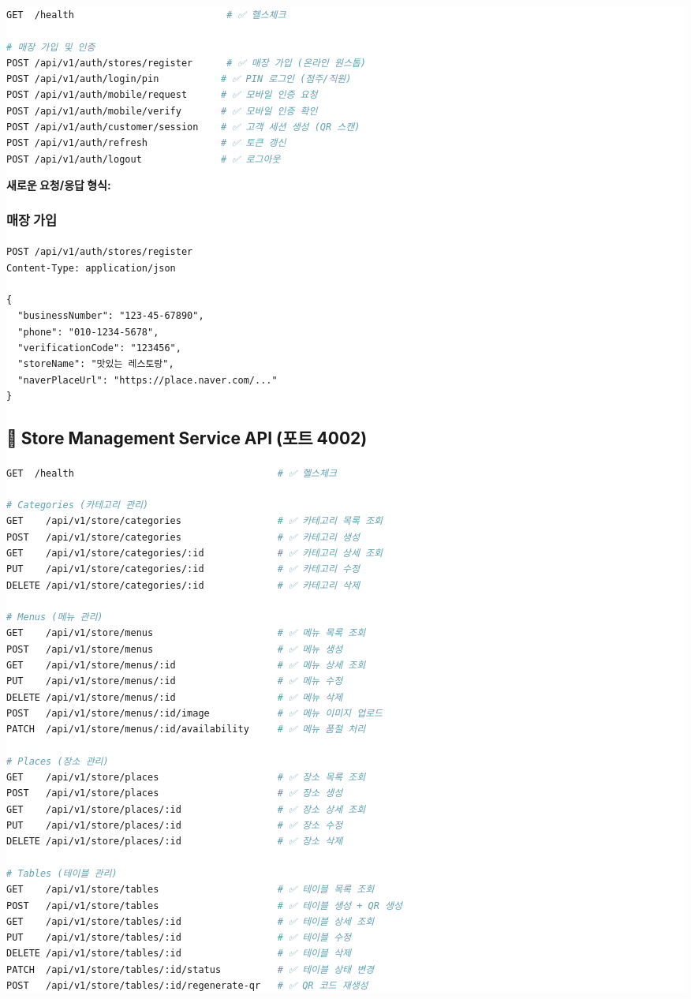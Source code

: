```bash
GET  /health                           # ✅ 헬스체크

# 매장 가입 및 인증
POST /api/v1/auth/stores/register      # ✅ 매장 가입 (온라인 원스톱)
POST /api/v1/auth/login/pin           # ✅ PIN 로그인 (점주/직원)
POST /api/v1/auth/mobile/request      # ✅ 모바일 인증 요청
POST /api/v1/auth/mobile/verify       # ✅ 모바일 인증 확인
POST /api/v1/auth/customer/session    # ✅ 고객 세션 생성 (QR 스캔)
POST /api/v1/auth/refresh             # ✅ 토큰 갱신
POST /api/v1/auth/logout              # ✅ 로그아웃
```

**새로운 요청/응답 형식:**

### 매장 가입
```http
POST /api/v1/auth/stores/register
Content-Type: application/json

{
  "businessNumber": "123-45-67890",
  "phone": "010-1234-5678",
  "verificationCode": "123456",
  "storeName": "맛있는 레스토랑",
  "naverPlaceUrl": "https://place.naver.com/..."
}
```

## 🔵 Store Management Service API (포트 4002)

```bash
GET  /health                                    # ✅ 헬스체크

# Categories (카테고리 관리)
GET    /api/v1/store/categories                 # ✅ 카테고리 목록 조회
POST   /api/v1/store/categories                 # ✅ 카테고리 생성
GET    /api/v1/store/categories/:id             # ✅ 카테고리 상세 조회
PUT    /api/v1/store/categories/:id             # ✅ 카테고리 수정
DELETE /api/v1/store/categories/:id             # ✅ 카테고리 삭제

# Menus (메뉴 관리)
GET    /api/v1/store/menus                      # ✅ 메뉴 목록 조회
POST   /api/v1/store/menus                      # ✅ 메뉴 생성
GET    /api/v1/store/menus/:id                  # ✅ 메뉴 상세 조회
PUT    /api/v1/store/menus/:id                  # ✅ 메뉴 수정
DELETE /api/v1/store/menus/:id                  # ✅ 메뉴 삭제
POST   /api/v1/store/menus/:id/image            # ✅ 메뉴 이미지 업로드
PATCH  /api/v1/store/menus/:id/availability     # ✅ 메뉴 품절 처리

# Places (장소 관리)
GET    /api/v1/store/places                     # ✅ 장소 목록 조회
POST   /api/v1/store/places                     # ✅ 장소 생성
GET    /api/v1/store/places/:id                 # ✅ 장소 상세 조회
PUT    /api/v1/store/places/:id                 # ✅ 장소 수정
DELETE /api/v1/store/places/:id                 # ✅ 장소 삭제

# Tables (테이블 관리)
GET    /api/v1/store/tables                     # ✅ 테이블 목록 조회
POST   /api/v1/store/tables                     # ✅ 테이블 생성 + QR 생성
GET    /api/v1/store/tables/:id                 # ✅ 테이블 상세 조회
PUT    /api/v1/store/tables/:id                 # ✅ 테이블 수정
DELETE /api/v1/store/tables/:id                 # ✅ 테이블 삭제
PATCH  /api/v1/store/tables/:id/status          # ✅ 테이블 상태 변경
POST   /api/v1/store/tables/:id/regenerate-qr   # ✅ QR 코드 재생성
```